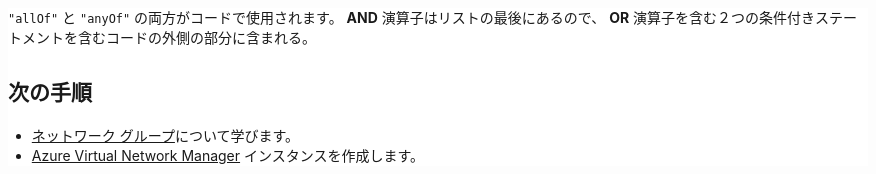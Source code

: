 `"allOf"` と `"anyOf"` の両方がコードで使用されます。 **AND** 演算子はリストの最後にあるので、 **OR** 演算子を含む２つの条件付きステートメントを含むコードの外側の部分に含まれる。

## <a name="next-steps"></a>次の手順

- [ネットワーク グループ](concept-network-groups.md)について学びます。
- [Azure Virtual Network Manager](create-virtual-network-manager-portal.md) インスタンスを作成します。
